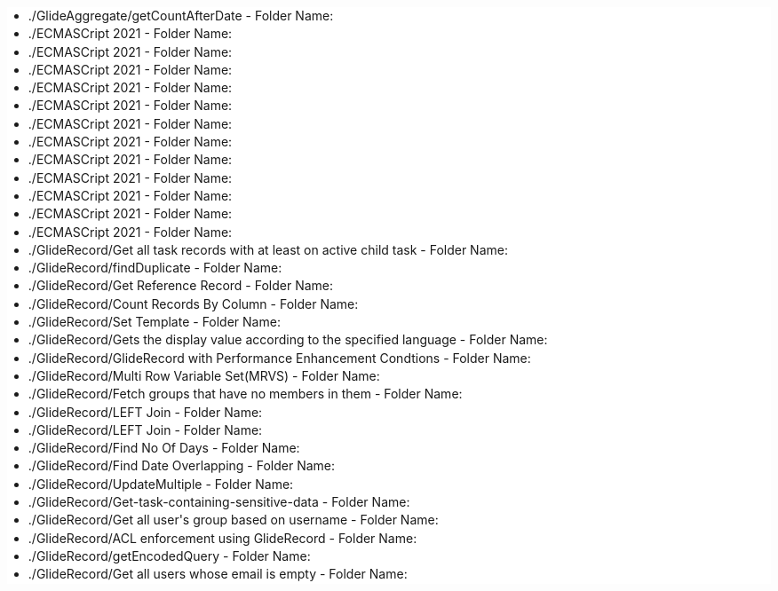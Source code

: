   - ./GlideAggregate/getCountAfterDate - 
Folder Name:
  - ./ECMASCript 2021 - 
Folder Name:
  - ./ECMASCript 2021 - 
Folder Name:
  - ./ECMASCript 2021 - 
Folder Name:
  - ./ECMASCript 2021 - 
Folder Name:
  - ./ECMASCript 2021 - 
Folder Name:
  - ./ECMASCript 2021 - 
Folder Name:
  - ./ECMASCript 2021 - 
Folder Name:
  - ./ECMASCript 2021 - 
Folder Name:
  - ./ECMASCript 2021 - 
Folder Name:
  - ./ECMASCript 2021 - 
Folder Name:
  - ./ECMASCript 2021 - 
Folder Name:
  - ./ECMASCript 2021 - 
Folder Name:
  - ./GlideRecord/Get all task records with at least on active child task - 
Folder Name:
  - ./GlideRecord/findDuplicate - 
Folder Name:
  - ./GlideRecord/Get Reference Record - 
Folder Name:
  - ./GlideRecord/Count Records By Column - 
Folder Name:
  - ./GlideRecord/Set Template - 
Folder Name:
  - ./GlideRecord/Gets the display value according to the specified language - 
Folder Name:
  - ./GlideRecord/GlideRecord with Performance Enhancement Condtions - 
Folder Name:
  - ./GlideRecord/Multi Row Variable Set(MRVS) - 
Folder Name:
  - ./GlideRecord/Fetch groups that have no members in them - 
Folder Name:
  - ./GlideRecord/LEFT Join - 
Folder Name:
  - ./GlideRecord/LEFT Join - 
Folder Name:
  - ./GlideRecord/Find No Of Days - 
Folder Name:
  - ./GlideRecord/Find Date Overlapping - 
Folder Name:
  - ./GlideRecord/UpdateMultiple - 
Folder Name:
  - ./GlideRecord/Get-task-containing-sensitive-data - 
Folder Name:
  - ./GlideRecord/Get all user's group based on username - 
Folder Name:
  - ./GlideRecord/ACL enforcement using GlideRecord - 
Folder Name:
  - ./GlideRecord/getEncodedQuery - 
Folder Name:
  - ./GlideRecord/Get all users whose email is empty - 
Folder Name: